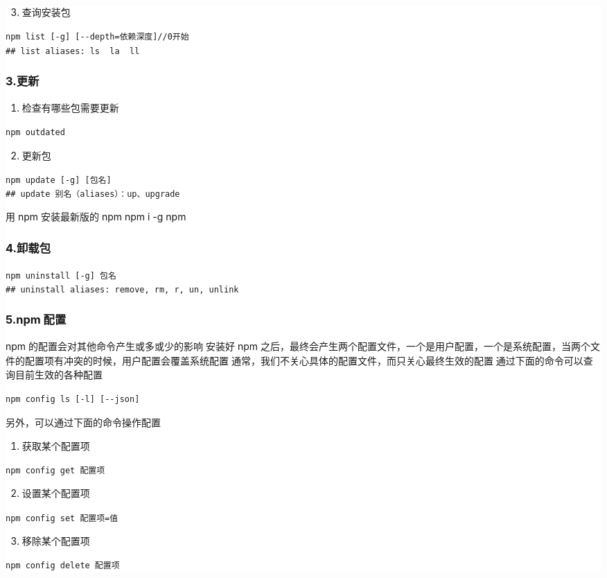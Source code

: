 3. 查询安装包

```shell
npm list [-g] [--depth=依赖深度]//0开始
## list aliases: ls  la  ll
```

### 3.更新

1. 检查有哪些包需要更新

```shell
npm outdated
```

2. 更新包

```shell
npm update [-g] [包名]
## update 别名（aliases）：up、upgrade
```

用 npm 安装最新版的 npm
npm i -g npm

### 4.卸载包

```shell
npm uninstall [-g] 包名
## uninstall aliases: remove, rm, r, un, unlink
```

### 5.npm 配置

npm 的配置会对其他命令产生或多或少的影响
安装好 npm 之后，最终会产生两个配置文件，一个是用户配置，一个是系统配置，当两个文件的配置项有冲突的时候，用户配置会覆盖系统配置
通常，我们不关心具体的配置文件，而只关心最终生效的配置
通过下面的命令可以查询目前生效的各种配置

```shell
npm config ls [-l] [--json]
```

另外，可以通过下面的命令操作配置

1. 获取某个配置项

```shell
npm config get 配置项
```

2. 设置某个配置项

```shell
npm config set 配置项=值
```

3. 移除某个配置项

```shell
npm config delete 配置项
```
